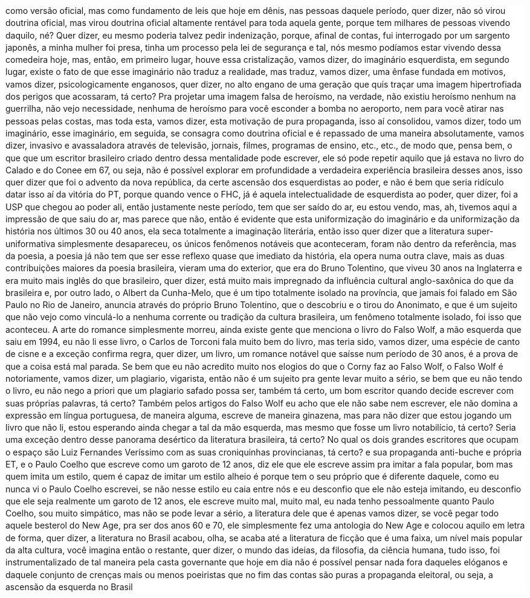 como versão oficial, mas como fundamento de leis que hoje em dênis, nas pessoas daquele período, quer dizer, não só virou doutrina oficial, mas virou doutrina oficial altamente rentável para toda aquela gente, porque tem milhares de pessoas vivendo daquilo, né? Quer dizer, eu mesmo poderia talvez pedir indenização, porque, afinal de contas, fui interrogado por um sargento japonês, a minha mulher foi presa, tinha um processo pela lei de segurança e tal, nós mesmo podíamos estar vivendo dessa comedeira hoje, mas, então, em primeiro lugar, houve essa cristalização, vamos dizer, do imaginário esquerdista, em segundo lugar, existe o fato de que esse imaginário não traduz a realidade, mas traduz, vamos dizer, uma ênfase fundada em motivos, vamos dizer, psicologicamente enganosos, quer dizer, no alto engano de uma geração que quis traçar uma imagem hipertrofiada dos perigos que acossaram, tá certo? Pra projetar uma imagem falsa de heroísmo, na verdade, não existiu heroísmo nenhum na guerrilha, não vejo necessidade, nenhuma de heroísmo para você esconder a bomba no aeroporto, nem para você atirar nas pessoas pelas costas, mas toda esta, vamos dizer, esta motivação de pura propaganda, isso aí consolidou, vamos dizer, todo um imaginário, esse imaginário, em seguida, se consagra como doutrina oficial e é repassado de uma maneira absolutamente, vamos dizer, invasivo e avassaladora através de televisão, jornais, filmes, programas de ensino, etc., etc., de modo que, pensa bem, o que que um escritor brasileiro criado dentro dessa mentalidade pode escrever, ele só pode repetir aquilo que já estava no livro do Calado e do Conee em 67, ou seja, não é possível explorar em profundidade a verdadeira experiência brasileira desses anos, isso quer dizer que foi o advento da nova república, da certe ascensão dos esquerdistas ao poder, e não é bem que seria ridículo datar isso aí da vitória do PT, porque quando vence o FHC, já é aquela intelectualidade de esquerdista ao poder, quer dizer, foi a USP que chegou ao poder ali, então justamente neste período, tem que ser saído do ar, eu estou vendo, mas, ah, tivemos aqui a impressão de que saiu do ar, mas parece que não, então é evidente que esta uniformização do imaginário e da uniformização da história nos últimos 30 ou 40 anos, ela seca totalmente a imaginação literária, então isso quer dizer que a literatura super-uniformativa simplesmente desapareceu, os únicos fenômenos notáveis que aconteceram, foram não dentro da referência, mas da poesia, a poesia já não tem que ser esse reflexo quase que imediato da história, ela opera numa outra clave, mais as duas contribuições maiores da poesia brasileira, vieram uma do exterior, que era do Bruno Tolentino, que viveu 30 anos na Inglaterra e era muito mais inglês do que brasileiro, quer dizer, está muito mais impregnado da influência cultural anglo-saxônica do que da brasileira e, por outro lado, o Albert da Cunha-Melo, que é um tipo totalmente isolado na província, que jamais foi falado em São Paulo no Rio de Janeiro, anuncia através do próprio Bruno Tolentino, que o descobriu e o tirou do Anonimato, e que é um sujeito que não vejo como vinculá-lo a nenhuma corrente ou tradição da cultura brasileira, um fenômeno totalmente isolado, foi isso que aconteceu. A arte do romance simplesmente morreu, ainda existe gente que menciona o livro do Falso Wolf, a mão esquerda que saiu em 1994, eu não li esse livro, o Carlos de Torconi fala muito bem do livro, mas teria sido, vamos dizer, uma espécie de canto de cisne e a exceção confirma regra, quer dizer, um livro, um romance notável que saísse num período de 30 anos, é a prova de que a coisa está mal parada. Se bem que eu não acredito muito nos elogios do que o Corny faz ao Falso Wolf, o Falso Wolf é notoriamente, vamos dizer, um plagiario, vigarista, então não é um sujeito pra gente levar muito a sério, se bem que eu não tendo o livro, eu não nego a priori que um plagiario safado possa ser, também tá certo, um bom escritor quando decide escrever com suas próprias palavras, tá certo? Também pelos artigos do Falso Wolf eu acho que ele não sabe nem escrever, ele não domina a expressão em língua portuguesa, de maneira alguma, escreve de maneira ginazena, mas para não dizer que estou jogando um livro que não li, estou esperando ainda chegar a tal da mão esquerda, mas mesmo que fosse um livro notabilício, tá certo? Seria uma exceção dentro desse panorama desértico da literatura brasileira, tá certo? No qual os dois grandes escritores que ocupam o espaço são Luiz Fernandes Veríssimo com as suas croniquinhas provincianas, tá certo? e sua propaganda anti-buche e própria ET, e o Paulo Coelho que escreve como um garoto de 12 anos, diz ele que ele escreve assim pra imitar a fala popular, bom mas quem imita um estilo, quem é capaz de imitar um estilo alheio é porque tem o seu próprio que é diferente daquele, como eu nunca vi o Paulo Coelho escrevei, se não nesse estilo eu caia entre nós e eu desconfio que ele não esteja imitando, eu desconfio que ele seja realmente um garoto de 12 anos, ele escreve muito mal, muito mal, eu nada tenho pessoalmente quanto Paulo Coelho, sou muito simpático, mas não se pode levar a sério, a literatura dele que é apenas vamos dizer, se você pegar todo aquele besterol do New Age, pra ser dos anos 60 e 70, ele simplesmente fez uma antologia do New Age e colocou aquilo em letra de forma, quer dizer, a literatura no Brasil acabou, olha, se acaba até a literatura de ficção que é uma faixa, um nível mais popular da alta cultura, você imagina então o restante, quer dizer, o mundo das ideias, da filosofia, da ciência humana, tudo isso, foi instrumentalizado de tal maneira pela casta governante que hoje em dia não é possível pensar nada fora daqueles elóganos e daquele conjunto de crenças mais ou menos poeiristas que no fim das contas são puras a propaganda eleitoral, ou seja, a ascensão da esquerda no Brasil